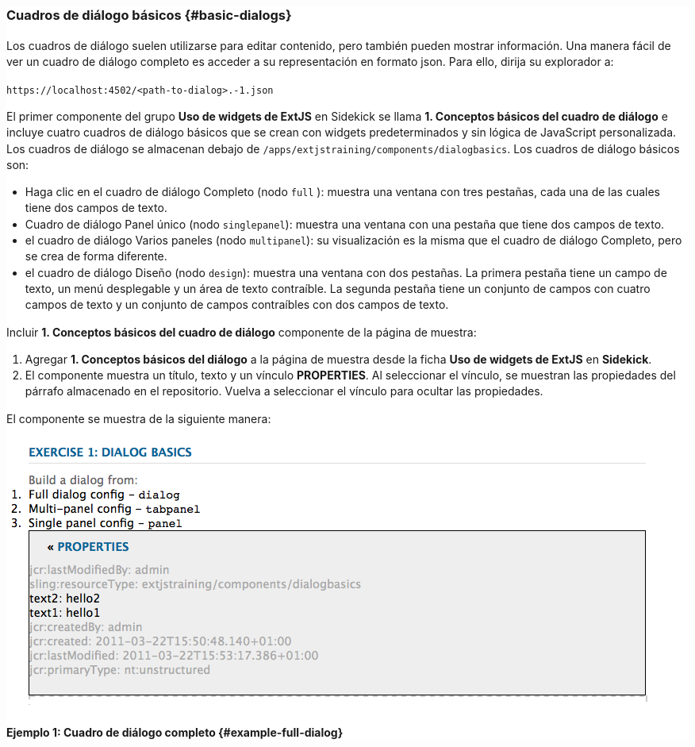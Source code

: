 ### Cuadros de diálogo básicos {#basic-dialogs}

Los cuadros de diálogo suelen utilizarse para editar contenido, pero también pueden mostrar información. Una manera fácil de ver un cuadro de diálogo completo es acceder a su representación en formato json. Para ello, dirija su explorador a:

`https://localhost:4502/<path-to-dialog>.-1.json`

El primer componente del grupo **Uso de widgets de ExtJS** en Sidekick se llama **1. Conceptos básicos del cuadro de diálogo** e incluye cuatro cuadros de diálogo básicos que se crean con widgets predeterminados y sin lógica de JavaScript personalizada. Los cuadros de diálogo se almacenan debajo de `/apps/extjstraining/components/dialogbasics`. Los cuadros de diálogo básicos son:

* Haga clic en el cuadro de diálogo Completo (nodo `full` ): muestra una ventana con tres pestañas, cada una de las cuales tiene dos campos de texto.
* Cuadro de diálogo Panel único (nodo `singlepanel`): muestra una ventana con una pestaña que tiene dos campos de texto.
* el cuadro de diálogo Varios paneles (nodo `multipanel`): su visualización es la misma que el cuadro de diálogo Completo, pero se crea de forma diferente.
* el cuadro de diálogo Diseño (nodo `design`): muestra una ventana con dos pestañas. La primera pestaña tiene un campo de texto, un menú desplegable y un área de texto contraíble. La segunda pestaña tiene un conjunto de campos con cuatro campos de texto y un conjunto de campos contraíbles con dos campos de texto.

Incluir **1. Conceptos básicos del cuadro de diálogo** componente de la página de muestra:

1. Agregar **1. Conceptos básicos del diálogo** a la página de muestra desde la ficha **Uso de widgets de ExtJS** en **Sidekick**.
1. El componente muestra un título, texto y un vínculo **PROPERTIES**. Al seleccionar el vínculo, se muestran las propiedades del párrafo almacenado en el repositorio. Vuelva a seleccionar el vínculo para ocultar las propiedades.

El componente se muestra de la siguiente manera:

![chlimage_1-60](assets/chlimage_1-60.png)

#### Ejemplo 1: Cuadro de diálogo completo {#example-full-dialog}
